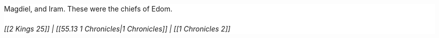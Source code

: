 Magdiel, and Iram. These were the chiefs of Edom.

###### [[2 Kings 25]] | [[55.13 1 Chronicles|1 Chronicles]] | [[1 Chronicles 2]]
